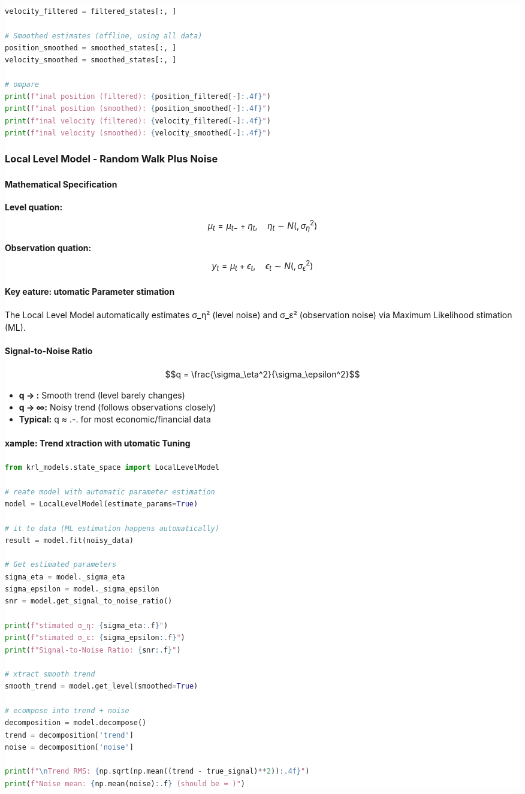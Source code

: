```python
velocity_filtered = filtered_states[:, ]

# Smoothed estimates (offline, using all data)
position_smoothed = smoothed_states[:, ]
velocity_smoothed = smoothed_states[:, ]

# ompare
print(f"inal position (filtered): {position_filtered[-]:.4f}")
print(f"inal position (smoothed): {position_smoothed[-]:.4f}")
print(f"inal velocity (filtered): {velocity_filtered[-]:.4f}")
print(f"inal velocity (smoothed): {velocity_smoothed[-]:.4f}")
```

### Local Level Model - Random Walk Plus Noise

#### Mathematical Specification

**Level quation:**
$$\mu_t = \mu_{t-} + \eta_t, \quad \eta_t \sim N(, \sigma_\eta^2)$$

**Observation quation:**
$$y_t = \mu_t + \epsilon_t, \quad \epsilon_t \sim N(, \sigma_\epsilon^2)$$

#### Key eature: utomatic Parameter stimation

The Local Level Model automatically estimates σ_η² (level noise) and σ_ε² (observation noise) via Maximum Likelihood stimation (ML).

#### Signal-to-Noise Ratio

$$q = \frac{\sigma_\eta^2}{\sigma_\epsilon^2}$$

- **q → :** Smooth trend (level barely changes)
- **q → ∞:** Noisy trend (follows observations closely)
- **Typical:** q ≈ .-. for most economic/financial data

#### xample: Trend xtraction with utomatic Tuning

```python
from krl_models.state_space import LocalLevelModel

# reate model with automatic parameter estimation
model = LocalLevelModel(estimate_params=True)

# it to data (ML estimation happens automatically)
result = model.fit(noisy_data)

# Get estimated parameters
sigma_eta = model._sigma_eta
sigma_epsilon = model._sigma_epsilon
snr = model.get_signal_to_noise_ratio()

print(f"stimated σ_η: {sigma_eta:.f}")
print(f"stimated σ_ε: {sigma_epsilon:.f}")
print(f"Signal-to-Noise Ratio: {snr:.f}")

# xtract smooth trend
smooth_trend = model.get_level(smoothed=True)

# ecompose into trend + noise
decomposition = model.decompose()
trend = decomposition['trend']
noise = decomposition['noise']

print(f"\nTrend RMS: {np.sqrt(np.mean((trend - true_signal)**2)):.4f}")
print(f"Noise mean: {np.mean(noise):.f} (should be ≈ )")
```